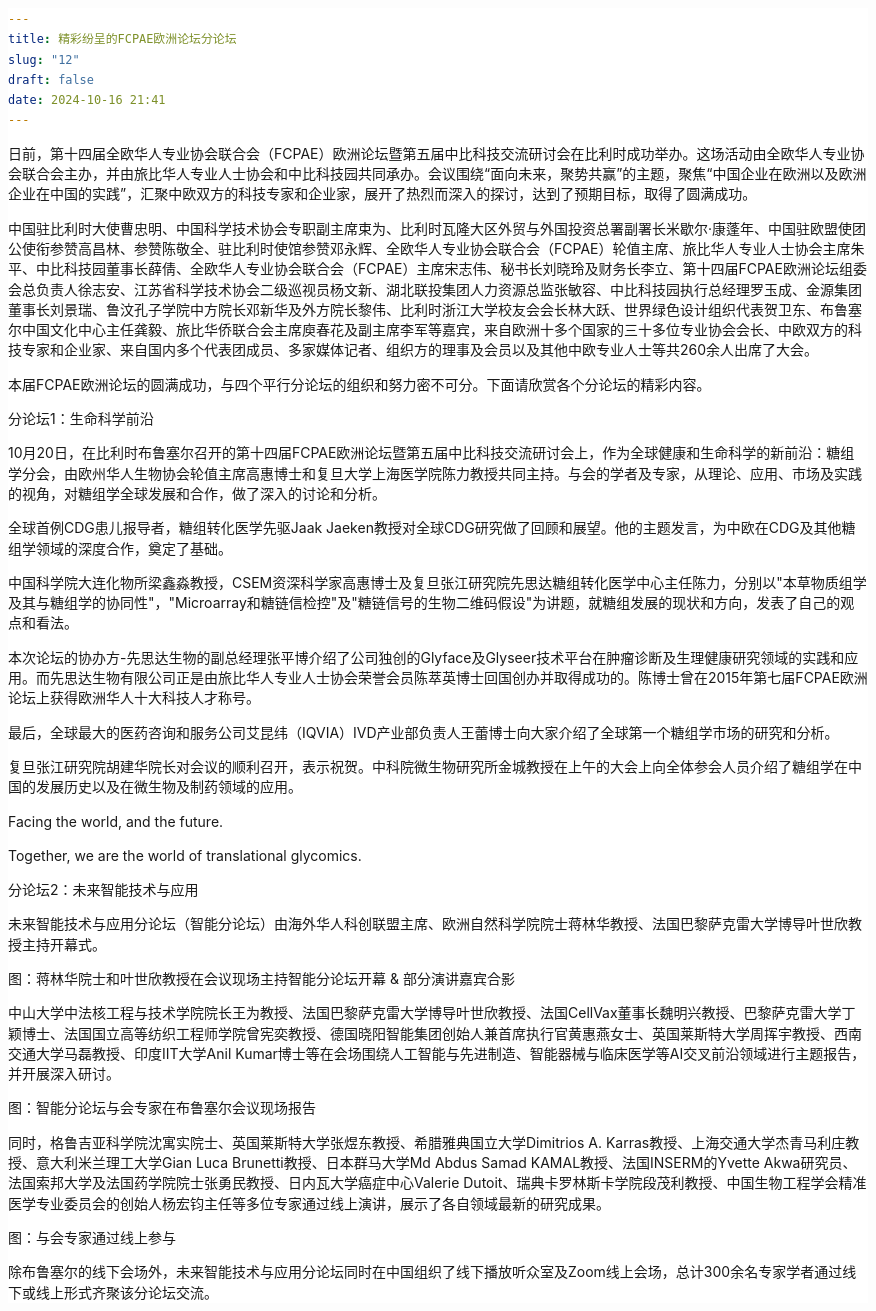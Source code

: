 ```yaml
---
title: 精彩纷呈的FCPAE欧洲论坛分论坛
slug: "12"
draft: false
date: 2024-10-16 21:41
---
```

日前，第十四届全欧华人专业协会联合会（FCPAE）欧洲论坛暨第五届中比科技交流研讨会在比利时成功举办。这场活动由全欧华人专业协会联合会主办，并由旅比华人专业人士协会和中比科技园共同承办。会议围绕“面向未来，聚势共赢”的主题，聚焦“中国企业在欧洲以及欧洲企业在中国的实践”，汇聚中欧双方的科技专家和企业家，展开了热烈而深入的探讨，达到了预期目标，取得了圆满成功。

中国驻比利时大使曹忠明、中国科学技术协会专职副主席束为、比利时瓦隆大区外贸与外国投资总署副署长米歇尔·康蓬年、中国驻欧盟使团公使衔参赞高昌林、参赞陈敬全、驻比利时使馆参赞邓永辉、全欧华人专业协会联合会（FCPAE）轮值主席、旅比华人专业人士协会主席朱平、中比科技园董事长薛倩、全欧华人专业协会联合会（FCPAE）主席宋志伟、秘书长刘晓玲及财务长李立、第十四届FCPAE欧洲论坛组委会总负责人徐志安、江苏省科学技术协会二级巡视员杨文新、湖北联投集团人力资源总监张敏容、中比科技园执行总经理罗玉成、金源集团董事长刘景瑞、鲁汶孔子学院中方院长邓新华及外方院长黎伟、比利时浙江大学校友会会长林大跃、世界绿色设计组织代表贺卫东、布鲁塞尔中国文化中心主任龚毅、旅比华侨联合会主席庾春花及副主席李军等嘉宾，来自欧洲十多个国家的三十多位专业协会会长、中欧双方的科技专家和企业家、来自国内多个代表团成员、多家媒体记者、组织方的理事及会员以及其他中欧专业人士等共260余人出席了大会。

本届FCPAE欧洲论坛的圆满成功，与四个平行分论坛的组织和努力密不可分。下面请欣赏各个分论坛的精彩内容。

分论坛1：生命科学前沿

10月20日，在比利时布鲁塞尔召开的第十四届FCPAE欧洲论坛暨第五届中比科技交流研讨会上，作为全球健康和生命科学的新前沿：糖组学分会，由欧州华人生物协会轮值主席高惠博士和复旦大学上海医学院陈力教授共同主持。与会的学者及专家，从理论、应用、市场及实践的视角，对糖组学全球发展和合作，做了深入的讨论和分析。

全球首例CDG患儿报导者，糖组转化医学先驱Jaak Jaeken教授对全球CDG研究做了回顾和展望。他的主题发言，为中欧在CDG及其他糖组学领域的深度合作，奠定了基础。

中国科学院大连化物所梁鑫淼教授，CSEM资深科学家高惠博士及复旦张江研究院先思达糖组转化医学中心主任陈力，分别以"本草物质组学及其与糖组学的协同性"，"Microarray和糖链信检控"及"糖链信号的生物二维码假设"为讲题，就糖组发展的现状和方向，发表了自己的观点和看法。

本次论坛的协办方-先思达生物的副总经理张平博介绍了公司独创的Glyface及Glyseer技术平台在肿瘤诊断及生理健康研究领域的实践和应用。而先思达生物有限公司正是由旅比华人专业人士协会荣誉会员陈萃英博士回国创办并取得成功的。陈博士曾在2015年第七届FCPAE欧洲论坛上获得欧洲华人十大科技人才称号。

最后，全球最大的医药咨询和服务公司艾昆纬（IQVIA）IVD产业部负责人王蕾博士向大家介绍了全球第一个糖组学市场的研究和分析。

复旦张江研究院胡建华院长对会议的顺利召开，表示祝贺。中科院微生物研究所金城教授在上午的大会上向全体参会人员介绍了糖组学在中国的发展历史以及在微生物及制药领域的应用。

Facing the world, and the future.

Together, we are the world of translational glycomics.

分论坛2：未来智能技术与应用

未来智能技术与应用分论坛（智能分论坛）由海外华人科创联盟主席、欧洲自然科学院院士蒋林华教授、法国巴黎萨克雷大学博导叶世欣教授主持开幕式。

图：蒋林华院士和叶世欣教授在会议现场主持智能分论坛开幕 & 部分演讲嘉宾合影

中山大学中法核工程与技术学院院长王为教授、法国巴黎萨克雷大学博导叶世欣教授、法国CellVax董事长魏明兴教授、巴黎萨克雷大学丁颖博士、法国国立高等纺织工程师学院曾宪奕教授、德国晓阳智能集团创始人兼首席执行官黄惠燕女士、英国莱斯特大学周挥宇教授、西南交通大学马磊教授、印度IIT大学Anil Kumar博士等在会场围绕人工智能与先进制造、智能器械与临床医学等AI交叉前沿领域进行主题报告，并开展深入研讨。

图：智能分论坛与会专家在布鲁塞尔会议现场报告

同时，格鲁吉亚科学院沈寓实院士、英国莱斯特大学张煜东教授、希腊雅典国立大学Dimitrios A. Karras教授、上海交通大学杰青马利庄教授、意大利米兰理工大学Gian Luca Brunetti教授、日本群马大学Md Abdus Samad KAMAL教授、法国INSERM的Yvette Akwa研究员、法国索邦大学及法国药学院院士张勇民教授、日内瓦大学癌症中心Valerie Dutoit、瑞典卡罗林斯卡学院段茂利教授、中国生物工程学会精准医学专业委员会的创始人杨宏钧主任等多位专家通过线上演讲，展示了各自领域最新的研究成果。

图：与会专家通过线上参与

除布鲁塞尔的线下会场外，未来智能技术与应用分论坛同时在中国组织了线下播放听众室及Zoom线上会场，总计300余名专家学者通过线下或线上形式齐聚该分论坛交流。
